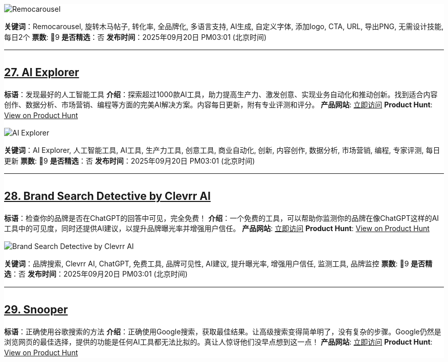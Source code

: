 ![Remocarousel](https://ph-files.imgix.net/b00e43cb-c4b3-4412-90e5-0098339c6f4c.jpeg?auto=format)

**关键词**：Remocarousel, 旋转木马帖子, 转化率, 全品牌化, 多语言支持, AI生成, 自定义字体, 添加logo, CTA, URL, 导出PNG, 无需设计技能, 每日2个
**票数**: 🔺9
**是否精选**：否
**发布时间**：2025年09月20日 PM03:01 (北京时间)

---

## [27. AI Explorer](https://www.producthunt.com/products/ai-explorer-2?utm_campaign=producthunt-api&utm_medium=api-v2&utm_source=Application%3A+decohack+%28ID%3A+172745%29)
**标语**：发现最好的人工智能工具
**介绍**：探索超过1000款AI工具，助力提高生产力、激发创意、实现业务自动化和推动创新。找到适合内容创作、数据分析、市场营销、编程等方面的完美AI解决方案。内容每日更新，附有专业评测和评分。
**产品网站**: [立即访问](https://www.producthunt.com/r/4YOZTKIMYEWWWH?utm_campaign=producthunt-api&utm_medium=api-v2&utm_source=Application%3A+decohack+%28ID%3A+172745%29)
**Product Hunt**: [View on Product Hunt](https://www.producthunt.com/products/ai-explorer-2?utm_campaign=producthunt-api&utm_medium=api-v2&utm_source=Application%3A+decohack+%28ID%3A+172745%29)

![AI Explorer](https://ph-files.imgix.net/21e4e8cc-ec78-4a52-bac4-4b2a3ef0b44d.png?auto=format)

**关键词**：AI Explorer, 人工智能工具, AI工具, 生产力工具, 创意工具, 商业自动化, 创新, 内容创作, 数据分析, 市场营销, 编程, 专家评测, 每日更新
**票数**: 🔺9
**是否精选**：否
**发布时间**：2025年09月20日 PM03:01 (北京时间)

---

## [28. Brand Search Detective by Clevrr AI](https://www.producthunt.com/products/brand-search-detective-by-clevrr-ai?utm_campaign=producthunt-api&utm_medium=api-v2&utm_source=Application%3A+decohack+%28ID%3A+172745%29)
**标语**：检查你的品牌是否在ChatGPT的回答中可见，完全免费！
**介绍**：一个免费的工具，可以帮助你监测你的品牌在像ChatGPT这样的AI工具中的可见度，同时还提供AI建议，以提升品牌曝光率并增强用户信任。
**产品网站**: [立即访问](https://www.producthunt.com/r/BBCCSMIYV64KHG?utm_campaign=producthunt-api&utm_medium=api-v2&utm_source=Application%3A+decohack+%28ID%3A+172745%29)
**Product Hunt**: [View on Product Hunt](https://www.producthunt.com/products/brand-search-detective-by-clevrr-ai?utm_campaign=producthunt-api&utm_medium=api-v2&utm_source=Application%3A+decohack+%28ID%3A+172745%29)

![Brand Search Detective by Clevrr AI](https://ph-files.imgix.net/b8c10395-ae1c-433e-8f82-bf9d3b45fa6c.png?auto=format)

**关键词**：品牌搜索, Clevrr AI, ChatGPT, 免费工具, 品牌可见性, AI建议, 提升曝光率, 增强用户信任, 监测工具, 品牌监控
**票数**: 🔺9
**是否精选**：否
**发布时间**：2025年09月20日 PM03:01 (北京时间)

---

## [29. Snooper](https://www.producthunt.com/products/snooper?utm_campaign=producthunt-api&utm_medium=api-v2&utm_source=Application%3A+decohack+%28ID%3A+172745%29)
**标语**：正确使用谷歌搜索的方法
**介绍**：正确使用Google搜索，获取最佳结果。让高级搜索变得简单明了，没有复杂的步骤。Google仍然是浏览网页的最佳选择，提供的功能是任何AI工具都无法比拟的。真让人惊讶他们没早点想到这一点！
**产品网站**: [立即访问](https://www.producthunt.com/r/JZXQVQZFHHBZOG?utm_campaign=producthunt-api&utm_medium=api-v2&utm_source=Application%3A+decohack+%28ID%3A+172745%29)
**Product Hunt**: [View on Product Hunt](https://www.producthunt.com/products/snooper?utm_campaign=producthunt-api&utm_medium=api-v2&utm_source=Application%3A+decohack+%28ID%3A+172745%29)
